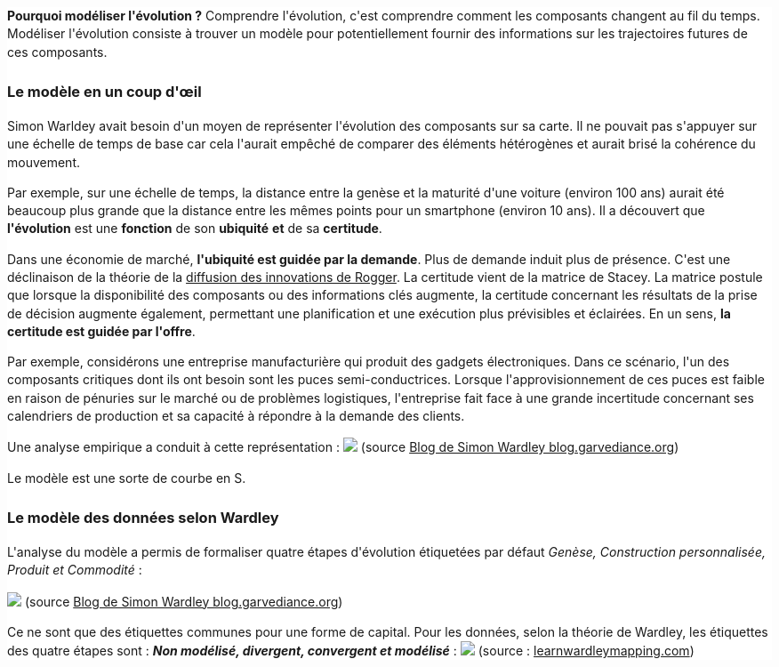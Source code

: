 **Pourquoi modéliser l'évolution ?** Comprendre l'évolution, c'est comprendre comment les composants changent au fil du temps. Modéliser l'évolution consiste à trouver un modèle pour potentiellement fournir des informations sur les trajectoires futures de ces composants.

### Le modèle en un coup d'œil

Simon Warldey avait besoin d'un moyen de représenter l'évolution des composants sur sa carte.
Il ne pouvait pas s'appuyer sur une échelle de temps de base car cela l'aurait empêché de comparer des éléments hétérogènes et aurait brisé la cohérence du mouvement.

Par exemple, sur une échelle de temps, la distance entre la genèse et la maturité d'une voiture (environ 100 ans) aurait été beaucoup plus grande que la distance entre les mêmes points pour un smartphone (environ 10 ans).
Il a découvert que **l'évolution** est une **fonction** de son **ubiquité** **et** de sa **certitude**.

Dans une économie de marché, **l'ubiquité est guidée par la demande**. Plus de demande induit plus de présence. C'est une déclinaison de la théorie de la [diffusion des innovations de Rogger](https://en.wikipedia.org/wiki/Diffusion_of_innovations).
La certitude vient de la matrice de Stacey. La matrice postule que lorsque la disponibilité des composants ou des informations clés augmente, la certitude concernant les résultats de la prise de décision augmente également, permettant une planification et une exécution plus prévisibles et éclairées.
En un sens, **la certitude est guidée par l'offre**.

Par exemple, considérons une entreprise manufacturière qui produit des gadgets électroniques. Dans ce scénario, l'un des composants critiques dont ils ont besoin sont les puces semi-conductrices. Lorsque l'approvisionnement de ces puces est faible en raison de pénuries sur le marché ou de problèmes logistiques, l'entreprise fait face à une grande incertitude concernant ses calendriers de production et sa capacité à répondre à la demande des clients.

Une analyse empirique a conduit à cette représentation :
![](https://blogger.googleusercontent.com/img/b/R29vZ2xl/AVvXsEgatdAD8t3Jp7BEjlcpxMwwUMGPbmu-zs9kwEX4KlVqZ31VwHzShmyAr1ZE0zC4YWUnTXWncgIVFPr6_-CQhKn8FO2He4qs-KGd5CrlLcW7S-ZzNxUZLAQqDQE-Vqe11g8Rt7eOaA/s1600/Screen+Shot+2014-03-15+at+18.48.03.png)
(source [Blog de Simon Wardley blog.garvediance.org](https://blog.gardeviance.org/2014/03/on-mapping-and-evolution-axis.html))

Le modèle est une sorte de courbe en S.

### Le modèle des données selon Wardley

L'analyse du modèle a permis de formaliser quatre étapes d'évolution étiquetées par défaut _Genèse, Construction personnalisée, Produit et Commodité_ :

![](https://blogger.googleusercontent.com/img/b/R29vZ2xl/AVvXsEjMFN3o1ujMDfd4y78hHCRFmPSTf9BP5C_Ej1jtEyZrmNC21aBw-18gAbVk88nKHdVa3gd_-D3z3pKKfO4Wa6XsIa1BuTkeiazqGLdu8vlUPsSaXeDgbkbvrMy3CSHlUiqk5ol1ig/s1600/Screen+Shot+2014-01-09+at+13.26.48.png)
(source [Blog de Simon Wardley blog.garvediance.org](https://blog.gardeviance.org/2014/03/on-mapping-and-evolution-axis.html))

Ce ne sont que des étiquettes communes pour une forme de capital. Pour les données, selon la théorie de Wardley, les étiquettes des quatre étapes sont : **_Non modélisé, divergent, convergent et modélisé_** :
![](https://i0.wp.com/learnwardleymapping.com/wp-content/uploads/2020/01/20200122_124314.jpg?resize=1080%2C466&ssl=1)
(source : [learnwardleymapping.com](https://learnwardleymapping.com/2020/01/22/visualizing-the-interaction-of-evolution-and-data-measurement/))
